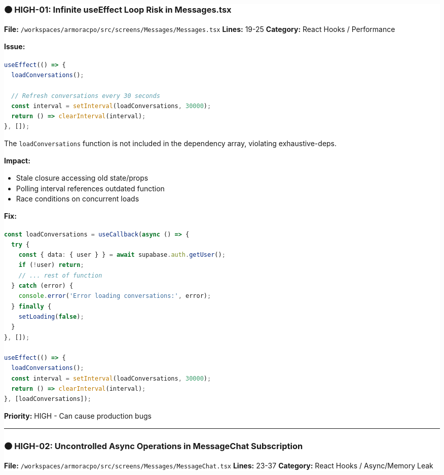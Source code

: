 ### 🟠 HIGH-01: Infinite useEffect Loop Risk in Messages.tsx
**File:** `/workspaces/armoracpo/src/screens/Messages/Messages.tsx`
**Lines:** 19-25
**Category:** React Hooks / Performance

**Issue:**
```typescript
useEffect(() => {
  loadConversations();

  // Refresh conversations every 30 seconds
  const interval = setInterval(loadConversations, 30000);
  return () => clearInterval(interval);
}, []);
```

The `loadConversations` function is not included in the dependency array, violating exhaustive-deps.

**Impact:**
- Stale closure accessing old state/props
- Polling interval references outdated function
- Race conditions on concurrent loads

**Fix:**
```typescript
const loadConversations = useCallback(async () => {
  try {
    const { data: { user } } = await supabase.auth.getUser();
    if (!user) return;
    // ... rest of function
  } catch (error) {
    console.error('Error loading conversations:', error);
  } finally {
    setLoading(false);
  }
}, []);

useEffect(() => {
  loadConversations();
  const interval = setInterval(loadConversations, 30000);
  return () => clearInterval(interval);
}, [loadConversations]);
```

**Priority:** HIGH - Can cause production bugs

---

### 🟠 HIGH-02: Uncontrolled Async Operations in MessageChat Subscription
**File:** `/workspaces/armoracpo/src/screens/Messages/MessageChat.tsx`
**Lines:** 23-37
**Category:** React Hooks / Async/Memory Leak
